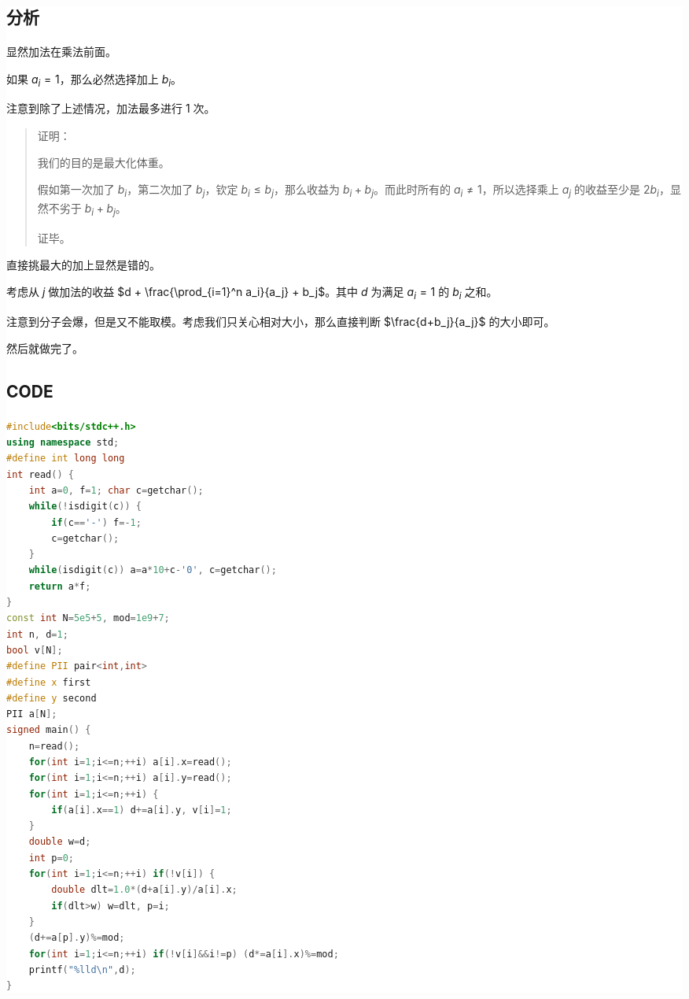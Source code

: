 ## 分析

显然加法在乘法前面。

如果 $a_i = 1$，那么必然选择加上 $b_i$。

注意到除了上述情况，加法最多进行 $1$ 次。

>证明：
>
>我们的目的是最大化体重。
>
>假如第一次加了 $b_i$，第二次加了 $b_j$，钦定 $b_i \le b_j$，那么收益为 $b_i + b_j$。而此时所有的 $a_i \neq 1$，所以选择乘上 $a_j$ 的收益至少是 $2b_i$，显然不劣于 $b_i + b_j$。
>
>证毕。

直接挑最大的加上显然是错的。

考虑从 $j$ 做加法的收益 $d + \frac{\prod_{i=1}^n a_i}{a_j} + b_j$。其中 $d$ 为满足 $a_i = 1$ 的 $b_i$ 之和。

注意到分子会爆，但是又不能取模。考虑我们只关心相对大小，那么直接判断 $\frac{d+b_j}{a_j}$ 的大小即可。

然后就做完了。

## CODE

```cpp
#include<bits/stdc++.h>
using namespace std;
#define int long long
int read() {
	int a=0, f=1; char c=getchar();
	while(!isdigit(c)) {
		if(c=='-') f=-1;
		c=getchar();
	}
	while(isdigit(c)) a=a*10+c-'0', c=getchar();
	return a*f;
}
const int N=5e5+5, mod=1e9+7;
int n, d=1;
bool v[N];
#define PII pair<int,int>
#define x first
#define y second
PII a[N];
signed main() {
	n=read();
	for(int i=1;i<=n;++i) a[i].x=read();
	for(int i=1;i<=n;++i) a[i].y=read();
	for(int i=1;i<=n;++i) {
		if(a[i].x==1) d+=a[i].y, v[i]=1;
	}
	double w=d;
	int p=0;
	for(int i=1;i<=n;++i) if(!v[i]) {
		double dlt=1.0*(d+a[i].y)/a[i].x;
		if(dlt>w) w=dlt, p=i;
	}
	(d+=a[p].y)%=mod;
	for(int i=1;i<=n;++i) if(!v[i]&&i!=p) (d*=a[i].x)%=mod;
	printf("%lld\n",d);
}
```
